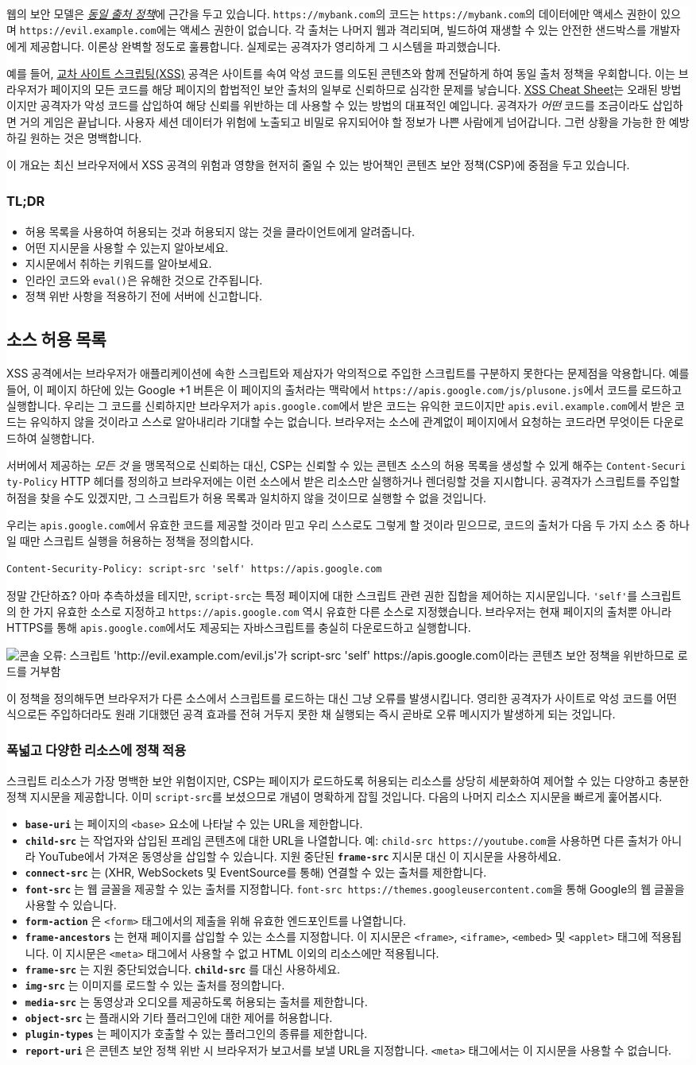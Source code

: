 웹의 보안 모델은 [*동일 출처 정책*](https://en.wikipedia.org/wiki/Same-origin_policy)에 근간을 두고 있습니다. `https://mybank.com`의 코드는 `https://mybank.com`의 데이터에만 액세스 권한이 있으며 `https://evil.example.com`에는 액세스 권한이 없습니다. 각 출처는 나머지 웹과 격리되며, 빌드하여 재생할 수 있는 안전한 샌드박스를 개발자에게 제공합니다. 이론상 완벽할 정도로 훌륭합니다. 실제로는 공격자가 영리하게 그 시스템을 파괴했습니다.

예를 들어, [교차 사이트 스크립팅(XSS)](https://en.wikipedia.org/wiki/Cross-site_scripting) 공격은 사이트를 속여 악성 코드를 의도된 콘텐츠와 함께 전달하게 하여 동일 출처 정책을 우회합니다. 이는 브라우저가 페이지의 모든 코드를 해당 페이지의 합법적인 보안 출처의 일부로 신뢰하므로 심각한 문제를 낳습니다. [XSS Cheat Sheet](https://www.owasp.org/index.php/XSS_Filter_Evasion_Cheat_Sheet)는 오래된 방법이지만 공격자가 악성 코드를 삽입하여 해당 신뢰를 위반하는 데 사용할 수 있는 방법의 대표적인 예입니다. 공격자가 *어떤* 코드를 조금이라도 삽입하면 거의 게임은 끝납니다. 사용자 세션 데이터가 위험에 노출되고 비밀로 유지되어야 할 정보가 나쁜 사람에게 넘어갑니다. 그런 상황을 가능한 한 예방하길 원하는 것은 명백합니다.

이 개요는 최신 브라우저에서 XSS 공격의 위험과 영향을 현저히 줄일 수 있는 방어책인 콘텐츠 보안 정책(CSP)에 중점을 두고 있습니다.

### TL;DR

- 허용 목록을 사용하여 허용되는 것과 허용되지 않는 것을 클라이언트에게 알려줍니다.
- 어떤 지시문을 사용할 수 있는지 알아보세요.
- 지시문에서 취하는 키워드를 알아보세요.
- 인라인 코드와 `eval()`은 유해한 것으로 간주됩니다.
- 정책 위반 사항을 적용하기 전에 서버에 신고합니다.

## 소스 허용 목록

XSS 공격에서는 브라우저가 애플리케이션에 속한 스크립트와 제삼자가 악의적으로 주입한 스크립트를 구분하지 못한다는 문제점을 악용합니다. 예를 들어, 이 페이지 하단에 있는 Google +1 버튼은 이 페이지의 출처라는 맥락에서 `https://apis.google.com/js/plusone.js`에서 코드를 로드하고 실행합니다. 우리는 그 코드를 신뢰하지만 브라우저가 `apis.google.com`에서 받은 코드는 유익한 코드이지만 `apis.evil.example.com`에서 받은 코드는 유익하지 않을 것이라고 스스로 알아내리라 기대할 수는 없습니다. 브라우저는 소스에 관계없이 페이지에서 요청하는 코드라면 무엇이든 다운로드하여 실행합니다.

서버에서 제공하는 *모든 것* 을 맹목적으로 신뢰하는 대신, CSP는 신뢰할 수 있는 콘텐츠 소스의 허용 목록을 생성할 수 있게 해주는 `Content-Security-Policy` HTTP 헤더를 정의하고 브라우저에는 이런 소스에서 받은 리소스만 실행하거나 렌더링할 것을 지시합니다. 공격자가 스크립트를 주입할 허점을 찾을 수도 있겠지만, 그 스크립트가 허용 목록과 일치하지 않을 것이므로 실행할 수 없을 것입니다.

우리는 `apis.google.com`에서 유효한 코드를 제공할 것이라 믿고 우리 스스로도 그렇게 할 것이라 믿으므로, 코드의 출처가 다음 두 가지 소스 중 하나일 때만 스크립트 실행을 허용하는 정책을 정의합시다.

```
Content-Security-Policy: script-src 'self' https://apis.google.com
```

정말 간단하죠? 아마 추측하셨을 테지만, `script-src`는 특정 페이지에 대한 스크립트 관련 권한 집합을 제어하는 지시문입니다. `'self'`를 스크립트의 한 가지 유효한 소스로 지정하고 `https://apis.google.com` 역시 유효한 다른 소스로 지정했습니다. 브라우저는 현재 페이지의 출처뿐 아니라 HTTPS를 통해 `apis.google.com`에서도 제공되는 자바스크립트를 충실히 다운로드하고 실행합니다.

![콘솔 오류: 스크립트 'http://evil.example.com/evil.js'가 script-src 'self' https://apis.google.com이라는 콘텐츠 보안 정책을 위반하므로 로드를 거부함](https://developers.google.com/web/fundamentals/security/csp/images/csp-error.png?hl=ko)

이 정책을 정의해두면 브라우저가 다른 소스에서 스크립트를 로드하는 대신 그냥 오류를 발생시킵니다. 영리한 공격자가 사이트로 악성 코드를 어떤 식으로든 주입하더라도 원래 기대했던 공격 효과를 전혀 거두지 못한 채 실행되는 즉시 곧바로 오류 메시지가 발생하게 되는 것입니다.

### 폭넓고 다양한 리소스에 정책 적용

스크립트 리소스가 가장 명백한 보안 위험이지만, CSP는 페이지가 로드하도록 허용되는 리소스를 상당히 세분화하여 제어할 수 있는 다양하고 충분한 정책 지시문을 제공합니다. 이미 `script-src`를 보셨으므로 개념이 명확하게 잡힐 것입니다. 다음의 나머지 리소스 지시문을 빠르게 훑어봅시다.

- **`base-uri`** 는 페이지의 `<base>` 요소에 나타날 수 있는 URL을 제한합니다.
- **`child-src`** 는 작업자와 삽입된 프레임 콘텐츠에 대한 URL을 나열합니다. 예: `child-src https://youtube.com`을 사용하면 다른 출처가 아니라 YouTube에서 가져온 동영상을 삽입할 수 있습니다. 지원 중단된 **`frame-src`** 지시문 대신 이 지시문을 사용하세요.
- **`connect-src`** 는 (XHR, WebSockets 및 EventSource를 통해) 연결할 수 있는 출처를 제한합니다.
- **`font-src`** 는 웹 글꼴을 제공할 수 있는 출처를 지정합니다. `font-src https://themes.googleusercontent.com`을 통해 Google의 웹 글꼴을 사용할 수 있습니다.
- **`form-action`** 은 `<form>` 태그에서의 제출을 위해 유효한 엔드포인트를 나열합니다.
- **`frame-ancestors`** 는 현재 페이지를 삽입할 수 있는 소스를 지정합니다. 이 지시문은 `<frame>`, `<iframe>`, `<embed>` 및 `<applet>` 태그에 적용됩니다. 이 지시문은 `<meta>` 태그에서 사용할 수 없고 HTML 이외의 리소스에만 적용됩니다.
- **`frame-src`** 는 지원 중단되었습니다. **`child-src`** 를 대신 사용하세요.
- **`img-src`** 는 이미지를 로드할 수 있는 출처를 정의합니다.
- **`media-src`** 는 동영상과 오디오를 제공하도록 허용되는 출처를 제한합니다.
- **`object-src`** 는 플래시와 기타 플러그인에 대한 제어를 허용합니다.
- **`plugin-types`** 는 페이지가 호출할 수 있는 플러그인의 종류를 제한합니다.
- **`report-uri`** 은 콘텐츠 보안 정책 위반 시 브라우저가 보고서를 보낼 URL을 지정합니다. `<meta>` 태그에서는 이 지시문을 사용할 수 없습니다.